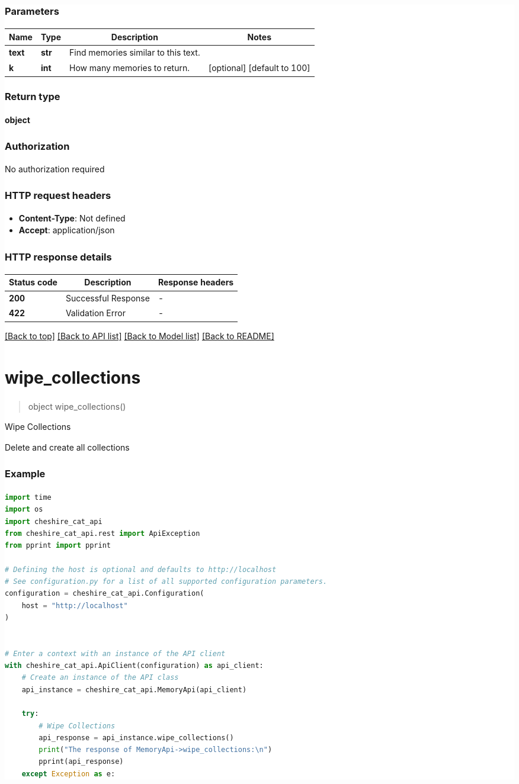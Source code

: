 

### Parameters

Name | Type | Description  | Notes
------------- | ------------- | ------------- | -------------
 **text** | **str**| Find memories similar to this text. | 
 **k** | **int**| How many memories to return. | [optional] [default to 100]

### Return type

**object**

### Authorization

No authorization required

### HTTP request headers

 - **Content-Type**: Not defined
 - **Accept**: application/json

### HTTP response details
| Status code | Description | Response headers |
|-------------|-------------|------------------|
**200** | Successful Response |  -  |
**422** | Validation Error |  -  |

[[Back to top]](#) [[Back to API list]](../README.md#documentation-for-api-endpoints) [[Back to Model list]](../README.md#documentation-for-models) [[Back to README]](../README.md)

# **wipe_collections**
> object wipe_collections()

Wipe Collections

Delete and create all collections

### Example

```python
import time
import os
import cheshire_cat_api
from cheshire_cat_api.rest import ApiException
from pprint import pprint

# Defining the host is optional and defaults to http://localhost
# See configuration.py for a list of all supported configuration parameters.
configuration = cheshire_cat_api.Configuration(
    host = "http://localhost"
)


# Enter a context with an instance of the API client
with cheshire_cat_api.ApiClient(configuration) as api_client:
    # Create an instance of the API class
    api_instance = cheshire_cat_api.MemoryApi(api_client)

    try:
        # Wipe Collections
        api_response = api_instance.wipe_collections()
        print("The response of MemoryApi->wipe_collections:\n")
        pprint(api_response)
    except Exception as e:
```